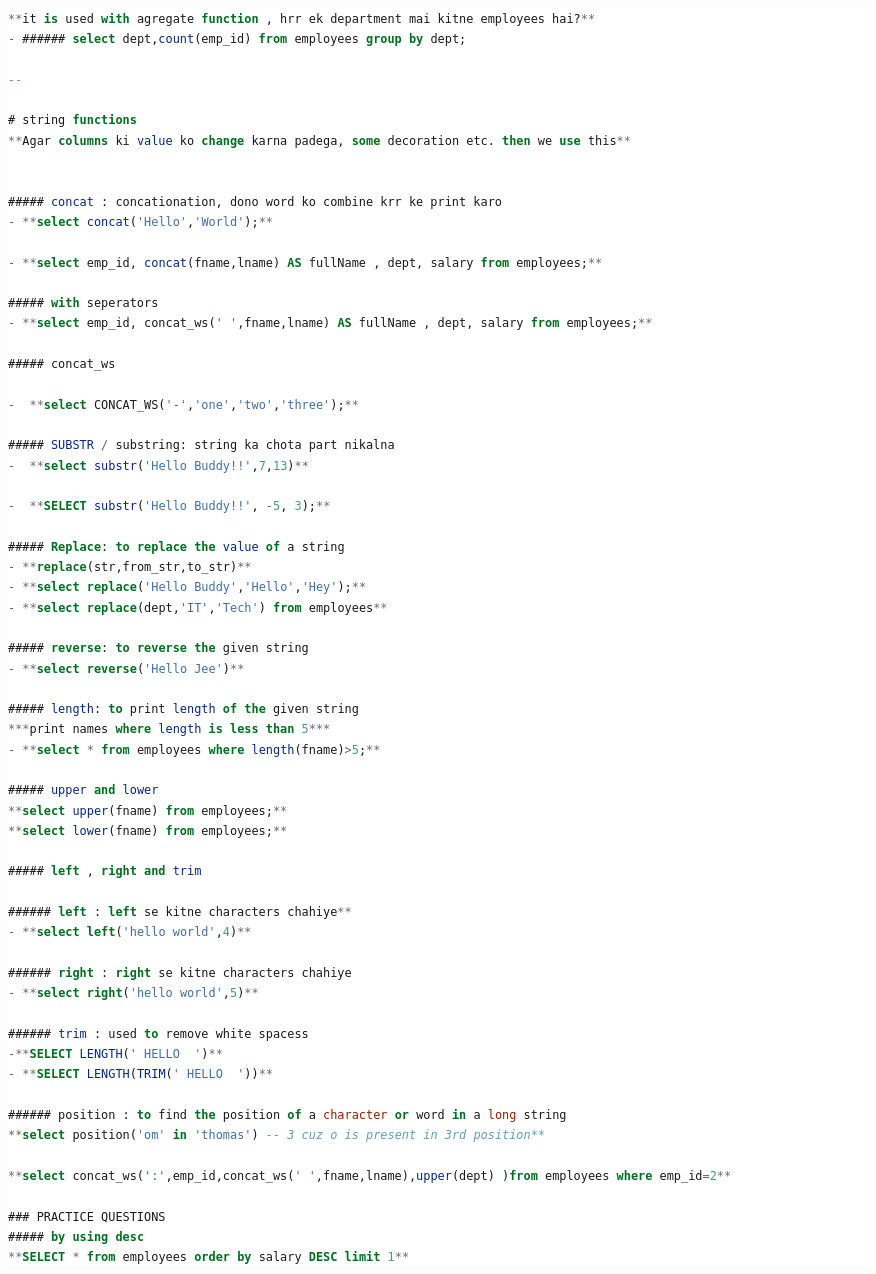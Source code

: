   ```sql
**it is used with agregate function , hrr ek department mai kitne employees hai?**
- ###### select dept,count(emp_id) from employees group by dept;

--

# string functions
**Agar columns ki value ko change karna padega, some decoration etc. then we use this**


##### concat : concationation, dono word ko combine krr ke print karo
- **select concat('Hello','World');**

- **select emp_id, concat(fname,lname) AS fullName , dept, salary from employees;**

##### with seperators
- **select emp_id, concat_ws(' ',fname,lname) AS fullName , dept, salary from employees;**

##### concat_ws

-  **select CONCAT_WS('-','one','two','three');**

##### SUBSTR / substring: string ka chota part nikalna
-  **select substr('Hello Buddy!!',7,13)**

-  **SELECT substr('Hello Buddy!!', -5, 3);**

##### Replace: to replace the value of a string
- **replace(str,from_str,to_str)**
- **select replace('Hello Buddy','Hello','Hey');**
- **select replace(dept,'IT','Tech') from employees**

##### reverse: to reverse the given string
- **select reverse('Hello Jee')**

##### length: to print length of the given string
 ***print names where length is less than 5***
- **select * from employees where length(fname)>5;**

##### upper and lower
**select upper(fname) from employees;**
**select lower(fname) from employees;**

##### left , right and trim

###### left : left se kitne characters chahiye**
- **select left('hello world',4)**

###### right : right se kitne characters chahiye
- **select right('hello world',5)**

###### trim : used to remove white spacess
-**SELECT LENGTH(' HELLO  ')**
- **SELECT LENGTH(TRIM(' HELLO  '))**

###### position : to find the position of a character or word in a long string
**select position('om' in 'thomas') -- 3 cuz o is present in 3rd position**

**select concat_ws(':',emp_id,concat_ws(' ',fname,lname),upper(dept) )from employees where emp_id=2**

### PRACTICE QUESTIONS
##### by using desc
**SELECT * from employees order by salary DESC limit 1**
  ```